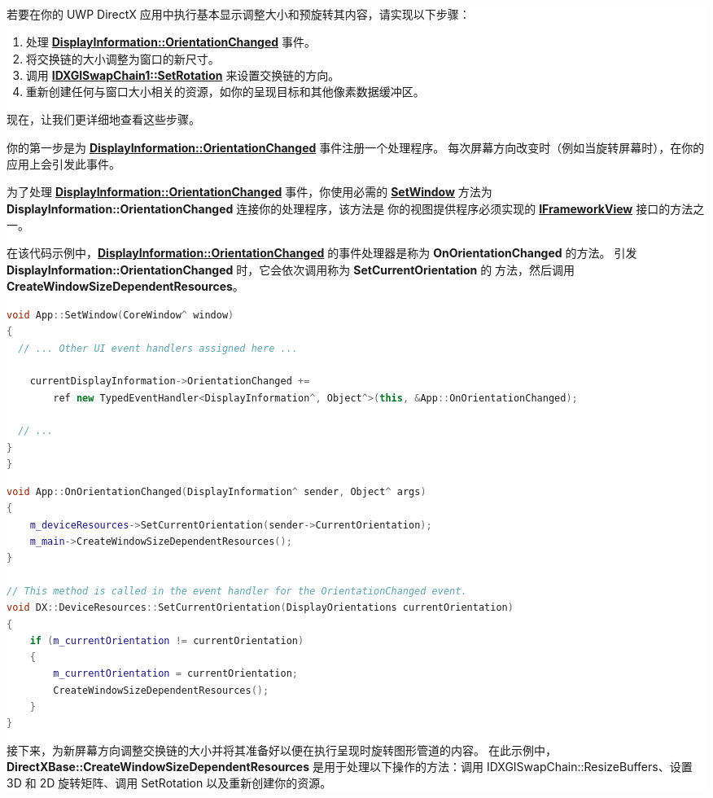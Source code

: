 
若要在你的 UWP DirectX 应用中执行基本显示调整大小和预旋转其内容，请实现以下步骤：

1.  处理 [**DisplayInformation::OrientationChanged**](https://msdn.microsoft.com/library/windows/apps/dn264268) 事件。
2.  将交换链的大小调整为窗口的新尺寸。
3.  调用 [**IDXGISwapChain1::SetRotation**](https://msdn.microsoft.com/library/windows/desktop/hh446801) 来设置交换链的方向。
4.  重新创建任何与窗口大小相关的资源，如你的呈现目标和其他像素数据缓冲区。

现在，让我们更详细地查看这些步骤。

你的第一步是为 [**DisplayInformation::OrientationChanged**](https://msdn.microsoft.com/library/windows/apps/dn264268) 事件注册一个处理程序。 每次屏幕方向改变时（例如当旋转屏幕时），在你的应用上会引发此事件。

为了处理 [**DisplayInformation::OrientationChanged**](https://msdn.microsoft.com/library/windows/apps/dn264268) 事件，你使用必需的 [**SetWindow**](https://msdn.microsoft.com/library/windows/apps/hh700509) 方法为 **DisplayInformation::OrientationChanged** 连接你的处理程序，该方法是 你的视图提供程序必须实现的 [**IFrameworkView**](https://msdn.microsoft.com/library/windows/apps/hh700478) 接口的方法之一。

在该代码示例中，[**DisplayInformation::OrientationChanged**](https://msdn.microsoft.com/library/windows/apps/dn264268) 的事件处理器是称为 **OnOrientationChanged** 的方法。 引发 **DisplayInformation::OrientationChanged** 时，它会依次调用称为 **SetCurrentOrientation** 的 方法，然后调用 **CreateWindowSizeDependentResources**。

```cpp
void App::SetWindow(CoreWindow^ window)
{
  // ... Other UI event handlers assigned here ...
  
    currentDisplayInformation->OrientationChanged +=
        ref new TypedEventHandler<DisplayInformation^, Object^>(this, &App::OnOrientationChanged);

  // ...
}
}
```

```cpp
void App::OnOrientationChanged(DisplayInformation^ sender, Object^ args)
{
    m_deviceResources->SetCurrentOrientation(sender->CurrentOrientation);
    m_main->CreateWindowSizeDependentResources();
}

// This method is called in the event handler for the OrientationChanged event.
void DX::DeviceResources::SetCurrentOrientation(DisplayOrientations currentOrientation)
{
    if (m_currentOrientation != currentOrientation)
    {
        m_currentOrientation = currentOrientation;
        CreateWindowSizeDependentResources();
    }
}
```

接下来，为新屏幕方向调整交换链的大小并将其准备好以便在执行呈现时旋转图形管道的内容。 在此示例中，**DirectXBase::CreateWindowSizeDependentResources** 是用于处理以下操作的方法：调用 IDXGISwapChain::ResizeBuffers、设置 3D 和 2D 旋转矩阵、调用 SetRotation 以及重新创建你的资源。
